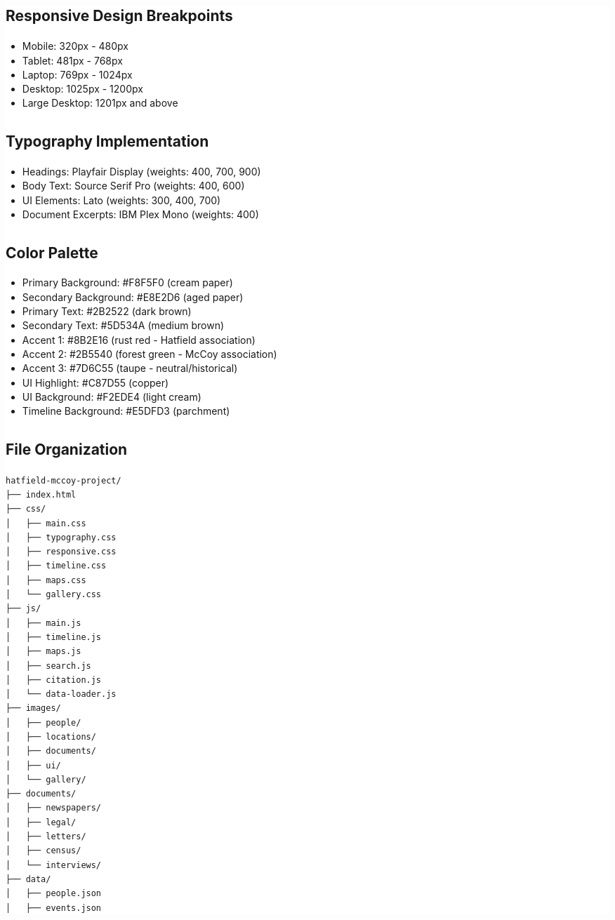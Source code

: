 ## Responsive Design Breakpoints

- Mobile: 320px - 480px
- Tablet: 481px - 768px
- Laptop: 769px - 1024px
- Desktop: 1025px - 1200px
- Large Desktop: 1201px and above

## Typography Implementation

- Headings: Playfair Display (weights: 400, 700, 900)
- Body Text: Source Serif Pro (weights: 400, 600)
- UI Elements: Lato (weights: 300, 400, 700)
- Document Excerpts: IBM Plex Mono (weights: 400)

## Color Palette

- Primary Background: #F8F5F0 (cream paper)
- Secondary Background: #E8E2D6 (aged paper)
- Primary Text: #2B2522 (dark brown)
- Secondary Text: #5D534A (medium brown)
- Accent 1: #8B2E16 (rust red - Hatfield association)
- Accent 2: #2B5540 (forest green - McCoy association)
- Accent 3: #7D6C55 (taupe - neutral/historical)
- UI Highlight: #C87D55 (copper)
- UI Background: #F2EDE4 (light cream)
- Timeline Background: #E5DFD3 (parchment)

## File Organization

```
hatfield-mccoy-project/
├── index.html
├── css/
│   ├── main.css
│   ├── typography.css
│   ├── responsive.css
│   ├── timeline.css
│   ├── maps.css
│   └── gallery.css
├── js/
│   ├── main.js
│   ├── timeline.js
│   ├── maps.js
│   ├── search.js
│   ├── citation.js
│   └── data-loader.js
├── images/
│   ├── people/
│   ├── locations/
│   ├── documents/
│   ├── ui/
│   └── gallery/
├── documents/
│   ├── newspapers/
│   ├── legal/
│   ├── letters/
│   ├── census/
│   └── interviews/
├── data/
│   ├── people.json
│   ├── events.json
```